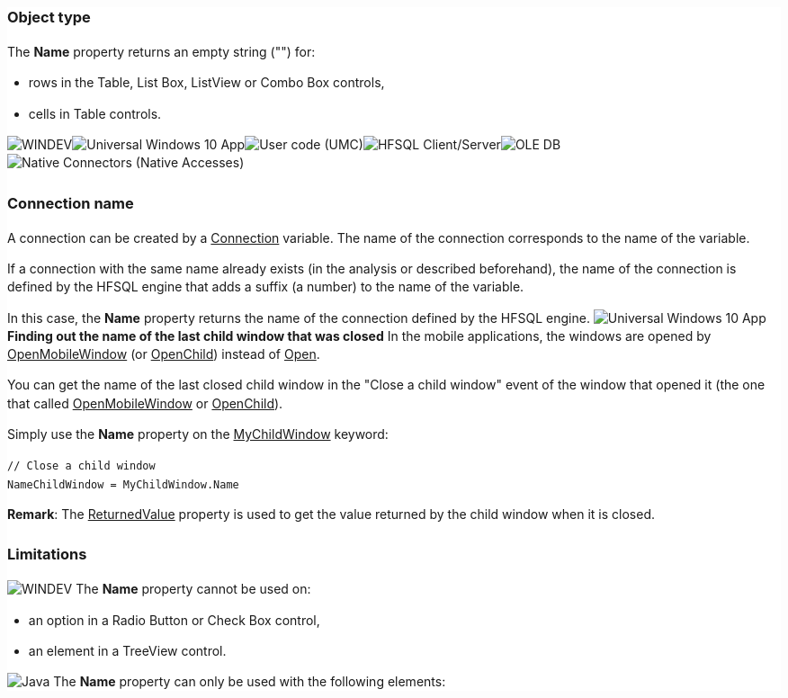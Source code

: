 ### Object type
<a name="object_type_ELTPARAGRAPHE000248"></a>

The **Name** property returns an empty string ("") for:

- rows in the Table, List Box, ListView or Combo Box controls, 		

- cells in Table controls.



<a name="NOTE0_5"></a>
![WINDEV](https://doc.pcsoft.fr/ext/images/us/WD.png)![Universal Windows 10 App](https://doc.pcsoft.fr/ext/images/us/UNIVERSALAPP.png)![User code (UMC)](https://doc.pcsoft.fr/ext/images/us/MCU.png)![HFSQL Client/Server](https://doc.pcsoft.fr/ext/images/us/HFCS.png)![OLE DB](https://doc.pcsoft.fr/ext/images/us/OLEDB.png)![Native Connectors (Native Accesses)](https://doc.pcsoft.fr/ext/images/us/AN.png) 

### Connection name
<a name="connection_name_ELTPARAGRAPHE000262"></a>

A connection can be created by a [Connection](../WDLang4/1514073.md) variable. The name of the connection corresponds to the name of the variable. 

If a connection with the same name already exists (in the analysis or described beforehand), the name of the connection is defined by the HFSQL engine that adds a suffix (a number) to the name of the variable.

In this case, the **Name** property returns the name of the connection defined by the HFSQL engine.
<a name="NOTE0_6"></a>
![Universal Windows 10 App](https://doc.pcsoft.fr/ext/images/us/UNIVERSALAPP.png) **Finding out the name of the last child window that was closed**
In the mobile applications, the windows are opened by [OpenMobileWindow](../WDLang1/1000021018.md) (or [OpenChild](../WDLang1/3038021.md)) instead of [Open](../WDLang1/3038035.md). 

You can get the name of the last closed child window in the "Close a child window" event of the window that opened it (the one that called [OpenMobileWindow](../WDLang1/1000021018.md) or [OpenChild](../WDLang1/3038021.md)).

Simply use the **Name** property on the [MyChildWindow](../Motscles/1511021.md) keyword: 


```wl
// Close a child window
NameChildWindow = MyChildWindow.Name
```
**Remark**: The [ReturnedValue](../Proprietes/2510134.md) property is used to get the value returned by the child window when it is closed. 
<a name="NOTE0_7"></a>


### Limitations
<a name="limitations_ELTPARAGRAPHE000319"></a>

![WINDEV](https://doc.pcsoft.fr/ext/images/us/WD.png) The **Name** property cannot be used on:

- an option in a Radio Button or Check Box control,

- an element in a TreeView control.


![Java](https://doc.pcsoft.fr/ext/images/us/JAVA.png) The **Name** property can only be used with the following elements:
